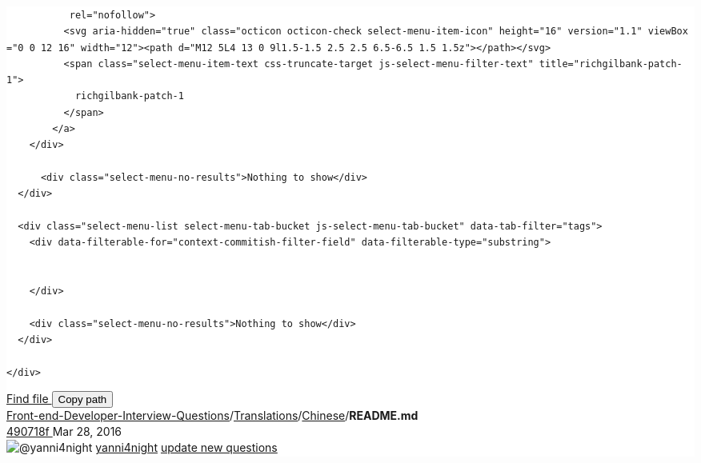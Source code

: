                rel="nofollow">
              <svg aria-hidden="true" class="octicon octicon-check select-menu-item-icon" height="16" version="1.1" viewBox="0 0 12 16" width="12"><path d="M12 5L4 13 0 9l1.5-1.5 2.5 2.5 6.5-6.5 1.5 1.5z"></path></svg>
              <span class="select-menu-item-text css-truncate-target js-select-menu-filter-text" title="richgilbank-patch-1">
                richgilbank-patch-1
              </span>
            </a>
        </div>

          <div class="select-menu-no-results">Nothing to show</div>
      </div>

      <div class="select-menu-list select-menu-tab-bucket js-select-menu-tab-bucket" data-tab-filter="tags">
        <div data-filterable-for="context-commitish-filter-field" data-filterable-type="substring">


        </div>

        <div class="select-menu-no-results">Nothing to show</div>
      </div>

    </div>
  </div>
</div>

  <div class="btn-group right">
    <a href="/h5bp/Front-end-Developer-Interview-Questions/find/master"
          class="js-pjax-capture-input btn btn-sm"
          data-pjax
          data-hotkey="t">
      Find file
    </a>
    <button aria-label="Copy file path to clipboard" class="js-zeroclipboard btn btn-sm zeroclipboard-button tooltipped tooltipped-s" data-copied-hint="Copied!" type="button">Copy path</button>
  </div>
  <div class="breadcrumb js-zeroclipboard-target">
    <span class="repo-root js-repo-root"><span class="js-path-segment"><a href="/h5bp/Front-end-Developer-Interview-Questions"><span>Front-end-Developer-Interview-Questions</span></a></span></span><span class="separator">/</span><span class="js-path-segment"><a href="/h5bp/Front-end-Developer-Interview-Questions/tree/master/Translations"><span>Translations</span></a></span><span class="separator">/</span><span class="js-path-segment"><a href="/h5bp/Front-end-Developer-Interview-Questions/tree/master/Translations/Chinese"><span>Chinese</span></a></span><span class="separator">/</span><strong class="final-path">README.md</strong>
  </div>
</div>


  <div class="commit-tease">
      <span class="right">
        <a class="commit-tease-sha" href="/h5bp/Front-end-Developer-Interview-Questions/commit/490718fc4cc4a83eb2d48cd777351d8c1e4367ec" data-pjax>
          490718f
        </a>
        <relative-time datetime="2016-03-28T08:47:32Z">Mar 28, 2016</relative-time>
      </span>
      <div>
        <img alt="@yanni4night" class="avatar" height="20" src="https://avatars3.githubusercontent.com/u/1710436?v=3&amp;s=40" width="20" />
        <a href="/yanni4night" class="user-mention" rel="contributor">yanni4night</a>
          <a href="/h5bp/Front-end-Developer-Interview-Questions/commit/490718fc4cc4a83eb2d48cd777351d8c1e4367ec" class="message" data-pjax="true" title="update new questions">update new questions</a>
      </div>
